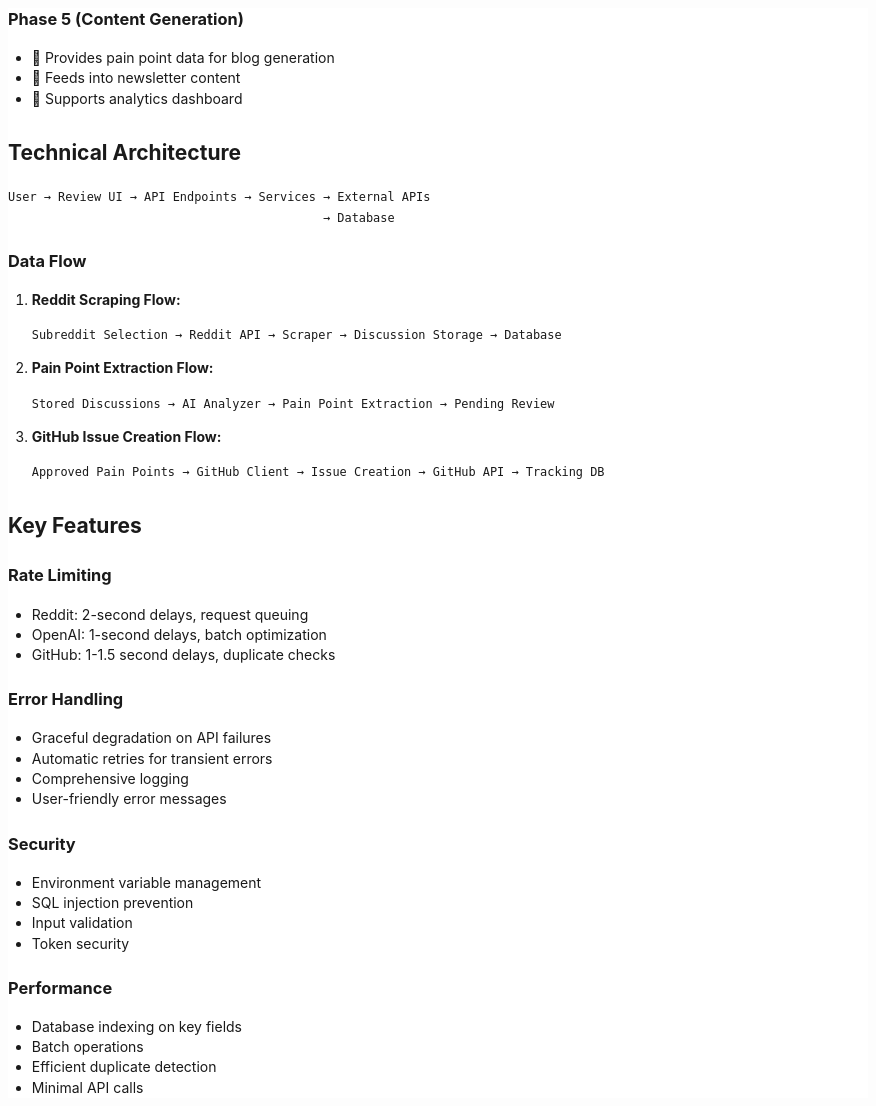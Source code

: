 ### Phase 5 (Content Generation)
- 🔄 Provides pain point data for blog generation
- 🔄 Feeds into newsletter content
- 🔄 Supports analytics dashboard

## Technical Architecture

```
User → Review UI → API Endpoints → Services → External APIs
                                            → Database
```

### Data Flow

1. **Reddit Scraping Flow:**
   ```
   Subreddit Selection → Reddit API → Scraper → Discussion Storage → Database
   ```

2. **Pain Point Extraction Flow:**
   ```
   Stored Discussions → AI Analyzer → Pain Point Extraction → Pending Review
   ```

3. **GitHub Issue Creation Flow:**
   ```
   Approved Pain Points → GitHub Client → Issue Creation → GitHub API → Tracking DB
   ```

## Key Features

### Rate Limiting
- Reddit: 2-second delays, request queuing
- OpenAI: 1-second delays, batch optimization
- GitHub: 1-1.5 second delays, duplicate checks

### Error Handling
- Graceful degradation on API failures
- Automatic retries for transient errors
- Comprehensive logging
- User-friendly error messages

### Security
- Environment variable management
- SQL injection prevention
- Input validation
- Token security

### Performance
- Database indexing on key fields
- Batch operations
- Efficient duplicate detection
- Minimal API calls
